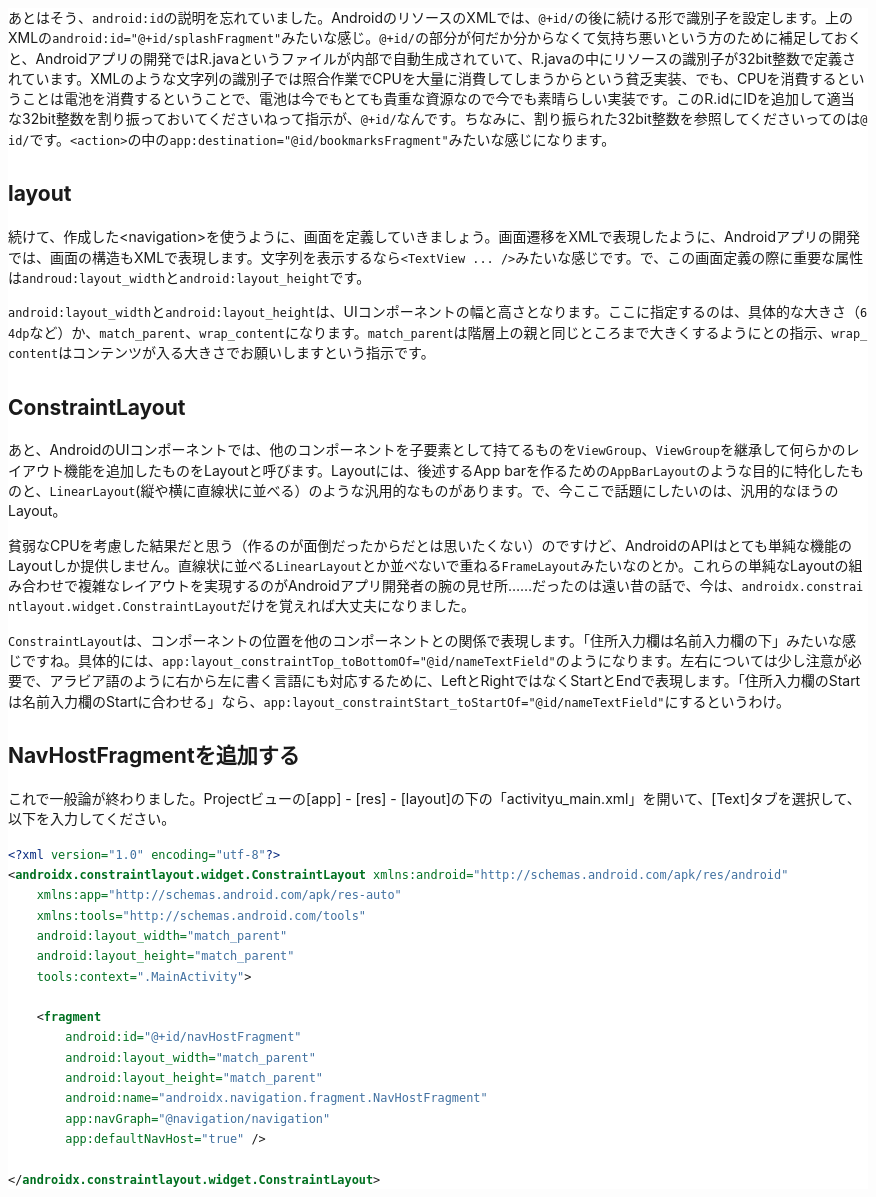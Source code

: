 あとはそう、`android:id`の説明を忘れていました。AndroidのリソースのXMLでは、`@+id/`の後に続ける形で識別子を設定します。上のXMLの`android:id="@+id/splashFragment"`みたいな感じ。`@+id/`の部分が何だか分からなくて気持ち悪いという方のために補足しておくと、Androidアプリの開発ではR.javaというファイルが内部で自動生成されていて、R.javaの中にリソースの識別子が32bit整数で定義されています。XMLのような文字列の識別子では照合作業でCPUを大量に消費してしまうからという貧乏実装、でも、CPUを消費するということは電池を消費するということで、電池は今でもとても貴重な資源なので今でも素晴らしい実装です。このR.idにIDを追加して適当な32bit整数を割り振っておいてくださいねって指示が、`@+id/`なんです。ちなみに、割り振られた32bit整数を参照してくださいってのは`@id/`です。`<action>`の中の`app:destination="@id/bookmarksFragment"`みたいな感じになります。

## layout

続けて、作成した\<navigation\>を使うように、画面を定義していきましょう。画面遷移をXMLで表現したように、Androidアプリの開発では、画面の構造もXMLで表現します。文字列を表示するなら`<TextView ... />`みたいな感じです。で、この画面定義の際に重要な属性は`androud:layout_width`と`android:layout_height`です。

`android:layout_width`と`android:layout_height`は、UIコンポーネントの幅と高さとなります。ここに指定するのは、具体的な大きさ（`64dp`など）か、`match_parent`、`wrap_content`になります。`match_parent`は階層上の親と同じところまで大きくするようにとの指示、`wrap_content`はコンテンツが入る大きさでお願いしますという指示です。

## ConstraintLayout

あと、AndroidのUIコンポーネントでは、他のコンポーネントを子要素として持てるものを`ViewGroup`、`ViewGroup`を継承して何らかのレイアウト機能を追加したものをLayoutと呼びます。Layoutには、後述するApp barを作るための`AppBarLayout`のような目的に特化したものと、`LinearLayout`(縦や横に直線状に並べる）のような汎用的なものがあります。で、今ここで話題にしたいのは、汎用的なほうのLayout。

貧弱なCPUを考慮した結果だと思う（作るのが面倒だったからだとは思いたくない）のですけど、AndroidのAPIはとても単純な機能のLayoutしか提供しません。直線状に並べる`LinearLayout`とか並べないで重ねる`FrameLayout`みたいなのとか。これらの単純なLayoutの組み合わせで複雑なレイアウトを実現するのがAndroidアプリ開発者の腕の見せ所……だったのは遠い昔の話で、今は、`androidx.constraintlayout.widget.ConstraintLayout`だけを覚えれば大丈夫になりました。

`ConstraintLayout`は、コンポーネントの位置を他のコンポーネントとの関係で表現します。「住所入力欄は名前入力欄の下」みたいな感じですね。具体的には、`app:layout_constraintTop_toBottomOf="@id/nameTextField"`のようになります。左右については少し注意が必要で、アラビア語のように右から左に書く言語にも対応するために、LeftとRightではなくStartとEndで表現します。「住所入力欄のStartは名前入力欄のStartに合わせる」なら、`app:layout_constraintStart_toStartOf="@id/nameTextField"`にするというわけ。

## NavHostFragmentを追加する

これで一般論が終わりました。Projectビューの[app] - [res] - [layout]の下の「activityu\_main.xml」を開いて、[Text]タブを選択して、以下を入力してください。

~~~ xml
<?xml version="1.0" encoding="utf-8"?>
<androidx.constraintlayout.widget.ConstraintLayout xmlns:android="http://schemas.android.com/apk/res/android"
    xmlns:app="http://schemas.android.com/apk/res-auto"
    xmlns:tools="http://schemas.android.com/tools"
    android:layout_width="match_parent"
    android:layout_height="match_parent"
    tools:context=".MainActivity">

    <fragment
        android:id="@+id/navHostFragment"
        android:layout_width="match_parent"
        android:layout_height="match_parent"
        android:name="androidx.navigation.fragment.NavHostFragment"
        app:navGraph="@navigation/navigation"
        app:defaultNavHost="true" />

</androidx.constraintlayout.widget.ConstraintLayout>
~~~

